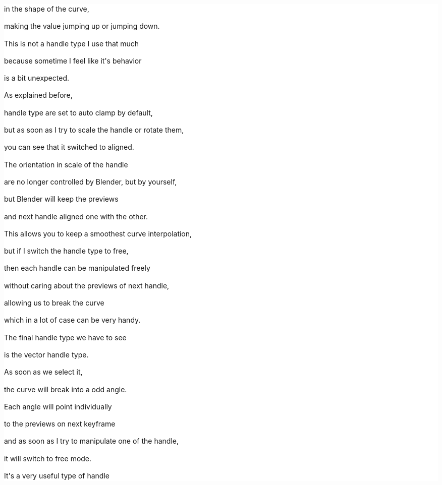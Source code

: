 in the shape of the curve,

making the value jumping
up or jumping down.

This is not a handle type I use that much

because sometime I feel like it's behavior

is a bit unexpected.

As explained before,

handle type are set to
auto clamp by default,

but as soon as I try to scale
the handle or rotate them,

you can see that it switched to aligned.

The orientation in scale of the handle

are no longer controlled by
Blender, but by yourself,

but Blender will keep the previews

and next handle aligned
one with the other.

This allows you to keep a
smoothest curve interpolation,

but if I switch the handle type to free,

then each handle can be manipulated freely

without caring about the
previews of next handle,

allowing us to break the curve

which in a lot of case can be very handy.

The final handle type we have to see

is the vector handle type.

As soon as we select it,

the curve will break into a odd angle.

Each angle will point individually

to the previews on next keyframe

and as soon as I try to
manipulate one of the handle,

it will switch to free mode.

It's a very useful type of handle
